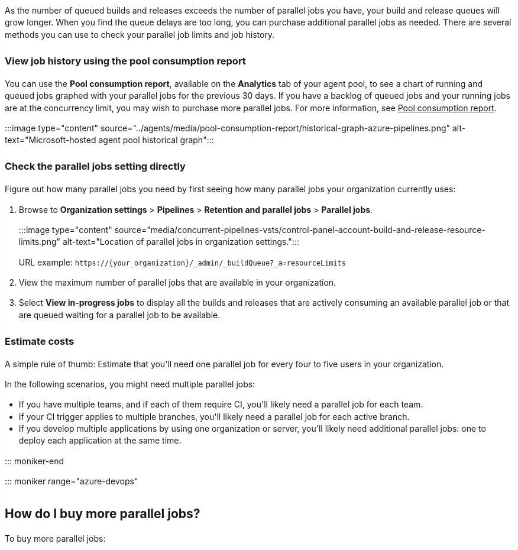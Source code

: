 As the number of queued builds and releases exceeds the number of parallel jobs you have, your build and release queues will grow longer. When you find the queue delays are too long, you can purchase additional parallel jobs as needed. There are several methods you can use to check your parallel job limits and job history.

### View job history using the pool consumption report

You can use the **Pool consumption report**, available on the **Analytics** tab of your agent pool, to see a chart of running and queued jobs graphed with your parallel jobs for the previous 30 days. If you have a backlog of queued jobs and your running jobs are at the concurrency limit, you may wish to purchase more parallel jobs. For more information, see [Pool consumption report](../agents/pool-consumption-report.md).

:::image type="content" source="../agents/media/pool-consumption-report/historical-graph-azure-pipelines.png" alt-text="Microsoft-hosted agent pool historical graph":::

### Check the parallel jobs setting directly

Figure out how many parallel jobs you need by first seeing how many parallel jobs your organization currently uses:

1. Browse to **Organization settings** > **Pipelines** > **Retention and parallel jobs** > **Parallel jobs**.

   :::image type="content" source="media/concurrent-pipelines-vsts/control-panel-account-build-and-release-resource-limits.png" alt-text="Location of parallel jobs in organization settings.":::

   URL example: `https://{your_organization}/_admin/_buildQueue?_a=resourceLimits`

2. View the maximum number of parallel jobs that are available in your organization.

3. Select **View in-progress jobs** to display all the builds and releases that are actively consuming an available parallel job or that are queued waiting for a parallel job to be available.

### Estimate costs

A simple rule of thumb: Estimate that you'll need one parallel job for every four to five users in your organization.

In the following scenarios, you might need multiple parallel jobs:

* If you have multiple teams, and if each of them require CI, you'll likely need a parallel job for each team.
* If your CI trigger applies to multiple branches, you'll likely need a parallel job for each active branch.
* If you develop multiple applications by using one organization or server, you'll likely need additional parallel jobs: one to deploy each application at the same time.

::: moniker-end

::: moniker range="azure-devops"

## How do I buy more parallel jobs?

To buy more parallel jobs:
